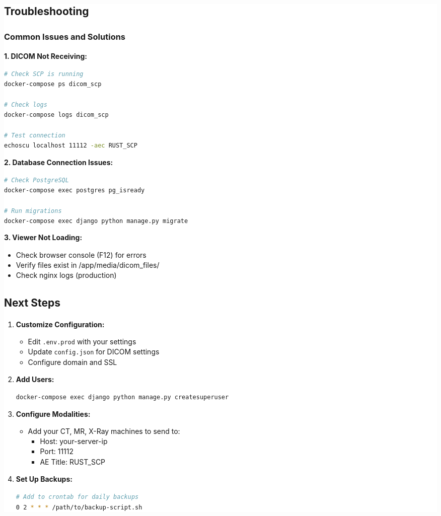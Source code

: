 ## Troubleshooting

### Common Issues and Solutions

**1. DICOM Not Receiving:**
```bash
# Check SCP is running
docker-compose ps dicom_scp

# Check logs
docker-compose logs dicom_scp

# Test connection
echoscu localhost 11112 -aec RUST_SCP
```

**2. Database Connection Issues:**
```bash
# Check PostgreSQL
docker-compose exec postgres pg_isready

# Run migrations
docker-compose exec django python manage.py migrate
```

**3. Viewer Not Loading:**
- Check browser console (F12) for errors
- Verify files exist in /app/media/dicom_files/
- Check nginx logs (production)

## Next Steps

1. **Customize Configuration:**
   - Edit `.env.prod` with your settings
   - Update `config.json` for DICOM settings
   - Configure domain and SSL

2. **Add Users:**
   ```bash
   docker-compose exec django python manage.py createsuperuser
   ```

3. **Configure Modalities:**
   - Add your CT, MR, X-Ray machines to send to:
     - Host: your-server-ip
     - Port: 11112
     - AE Title: RUST_SCP

4. **Set Up Backups:**
   ```bash
   # Add to crontab for daily backups
   0 2 * * * /path/to/backup-script.sh
   ```
